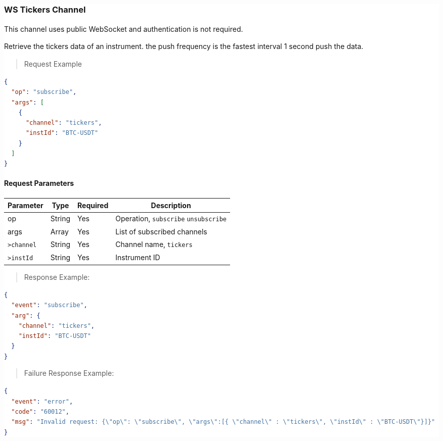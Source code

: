 ### WS Tickers Channel

This channel uses public WebSocket and authentication is not required.

Retrieve the tickers data of an instrument. the push frequency is the fastest interval 1 second push the data.

> Request Example

```json
{
  "op": "subscribe",
  "args": [
    {
      "channel": "tickers",
      "instId": "BTC-USDT"
    }
  ]
}
```

#### Request Parameters

| Parameter  | Type   | Required | Description                          |
| ---------- | ------ | -------- | ------------------------------------ |
| op         | String | Yes      | Operation, `subscribe` `unsubscribe` |
| args       | Array  | Yes      | List of subscribed channels          |
| `>channel` | String | Yes      | Channel name, `tickers`              |
| `>instId`  | String | Yes      | Instrument ID                        |

> Response Example:

```json
{
  "event": "subscribe",
  "arg": {
    "channel": "tickers",
    "instId": "BTC-USDT"
  }
}
```

> Failure Response Example:

```json
{
  "event": "error",
  "code": "60012",
  "msg": "Invalid request: {\"op\": \"subscribe\", \"args\":[{ \"channel\" : \"tickers\", \"instId\" : \"BTC-USDT\"}]}"
}
```
